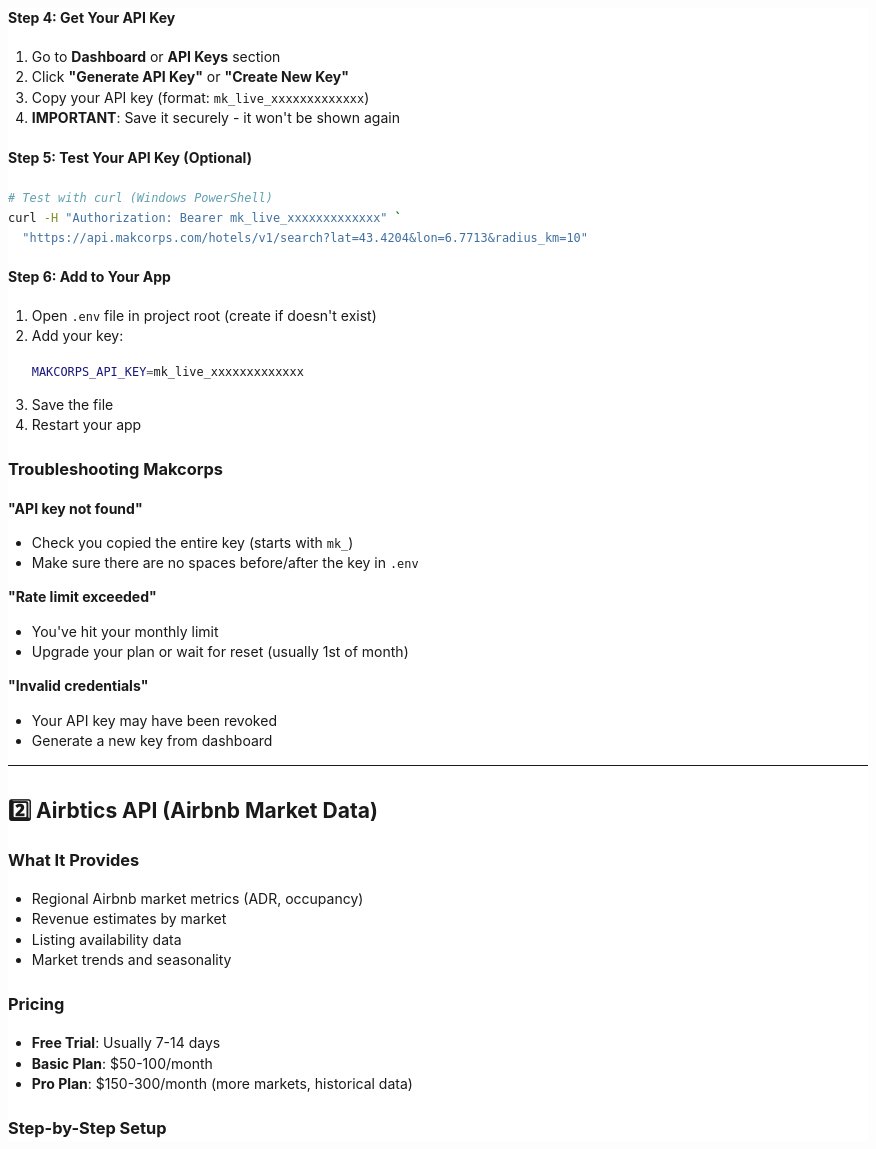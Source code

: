 #### Step 4: Get Your API Key
1. Go to **Dashboard** or **API Keys** section
2. Click **"Generate API Key"** or **"Create New Key"**
3. Copy your API key (format: `mk_live_xxxxxxxxxxxxx`)
4. **IMPORTANT**: Save it securely - it won't be shown again

#### Step 5: Test Your API Key (Optional)
```bash
# Test with curl (Windows PowerShell)
curl -H "Authorization: Bearer mk_live_xxxxxxxxxxxxx" `
  "https://api.makcorps.com/hotels/v1/search?lat=43.4204&lon=6.7713&radius_km=10"
```

#### Step 6: Add to Your App
1. Open `.env` file in project root (create if doesn't exist)
2. Add your key:
   ```bash
   MAKCORPS_API_KEY=mk_live_xxxxxxxxxxxxx
   ```
3. Save the file
4. Restart your app

### Troubleshooting Makcorps

**"API key not found"**
- Check you copied the entire key (starts with `mk_`)
- Make sure there are no spaces before/after the key in `.env`

**"Rate limit exceeded"**
- You've hit your monthly limit
- Upgrade your plan or wait for reset (usually 1st of month)

**"Invalid credentials"**
- Your API key may have been revoked
- Generate a new key from dashboard

---

## 2️⃣ Airbtics API (Airbnb Market Data)

### What It Provides
- Regional Airbnb market metrics (ADR, occupancy)
- Revenue estimates by market
- Listing availability data
- Market trends and seasonality

### Pricing
- **Free Trial**: Usually 7-14 days
- **Basic Plan**: $50-100/month
- **Pro Plan**: $150-300/month (more markets, historical data)

### Step-by-Step Setup
